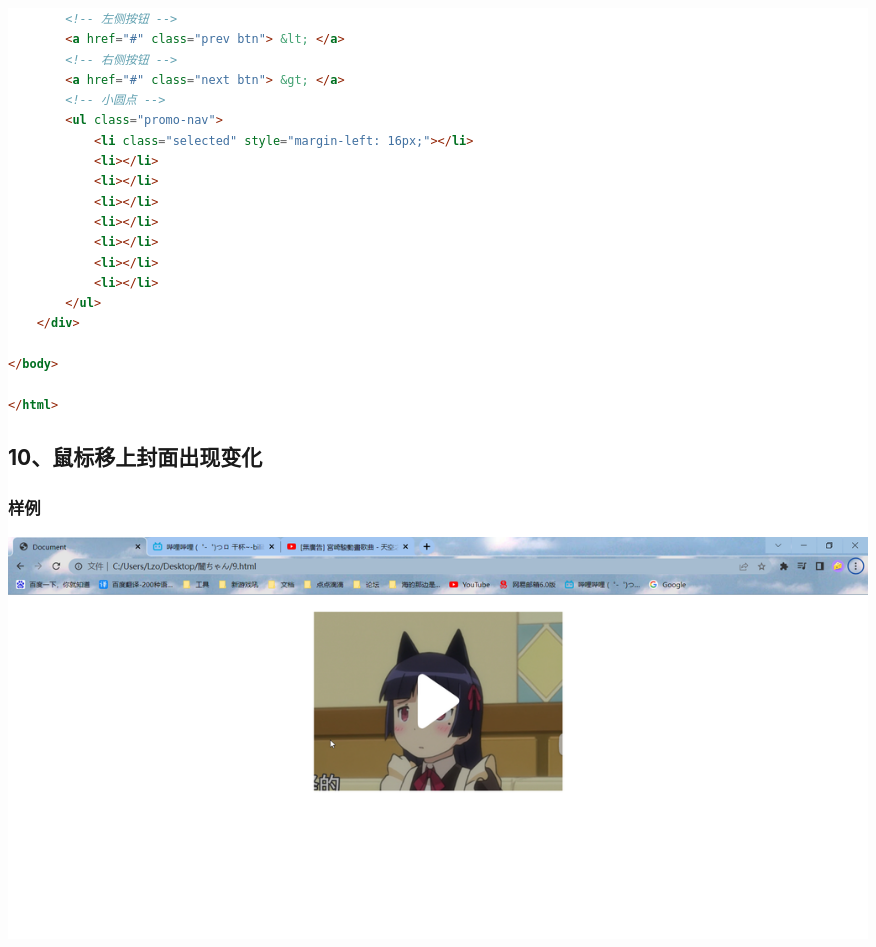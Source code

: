 ```html
        <!-- 左侧按钮 -->
        <a href="#" class="prev btn"> &lt; </a>
        <!-- 右侧按钮 -->
        <a href="#" class="next btn"> &gt; </a>
        <!-- 小圆点 -->
        <ul class="promo-nav">
            <li class="selected" style="margin-left: 16px;"></li>
            <li></li>
            <li></li>
            <li></li>
            <li></li>
            <li></li>
            <li></li>
            <li></li>
        </ul>
    </div>

</body>

</html>
```







## 10、鼠标移上封面出现变化

### 样例

![image-20220819215927410](front-end的码.assets/image-20220819215927410.png)
